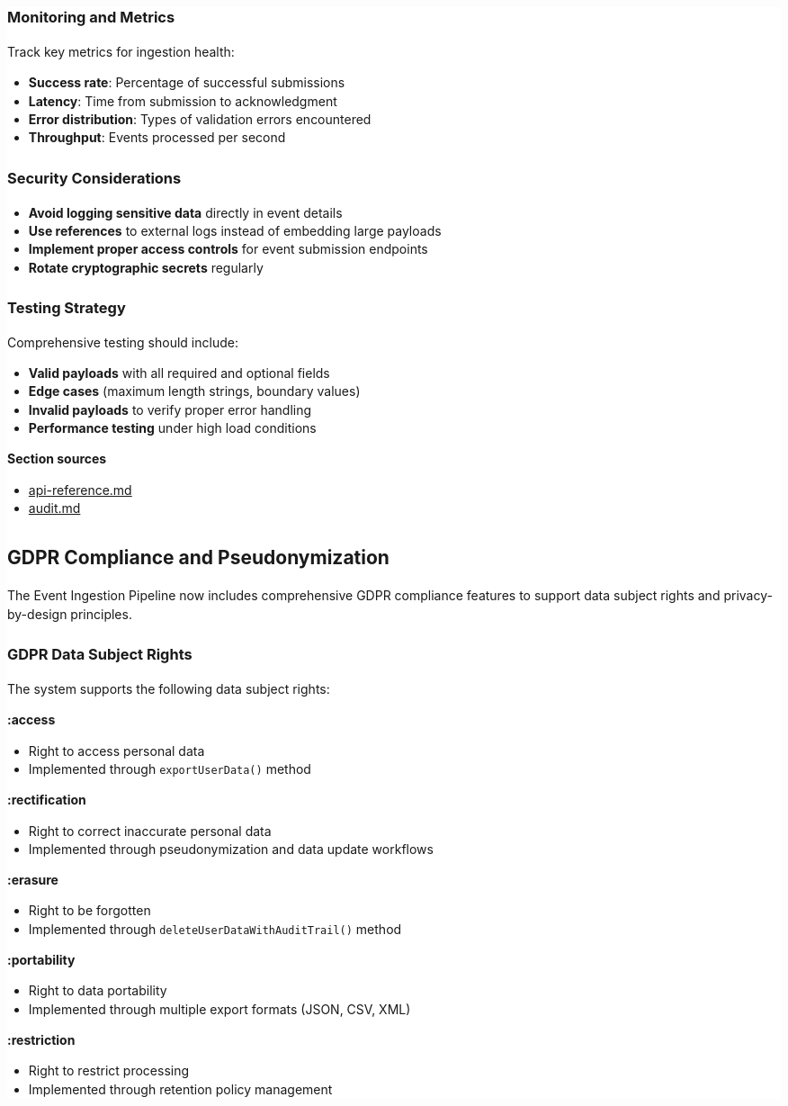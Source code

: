 ### Monitoring and Metrics

Track key metrics for ingestion health:

- **Success rate**: Percentage of successful submissions
- **Latency**: Time from submission to acknowledgment
- **Error distribution**: Types of validation errors encountered
- **Throughput**: Events processed per second

### Security Considerations

- **Avoid logging sensitive data** directly in event details
- **Use references** to external logs instead of embedding large payloads
- **Implement proper access controls** for event submission endpoints
- **Rotate cryptographic secrets** regularly

### Testing Strategy

Comprehensive testing should include:

- **Valid payloads** with all required and optional fields
- **Edge cases** (maximum length strings, boundary values)
- **Invalid payloads** to verify proper error handling
- **Performance testing** under high load conditions

**Section sources**
- [api-reference.md](file://apps/docs/src/content/docs/audit/api-reference.md#L20-L200)
- [audit.md](file://apps/docs/src/content/docs/audit/audit.md#L50-L100)

## GDPR Compliance and Pseudonymization

The Event Ingestion Pipeline now includes comprehensive GDPR compliance features to support data subject rights and privacy-by-design principles.

### GDPR Data Subject Rights

The system supports the following data subject rights:

**:access**
- Right to access personal data
- Implemented through `exportUserData()` method

**:rectification**
- Right to correct inaccurate personal data
- Implemented through pseudonymization and data update workflows

**:erasure**
- Right to be forgotten
- Implemented through `deleteUserDataWithAuditTrail()` method

**:portability**
- Right to data portability
- Implemented through multiple export formats (JSON, CSV, XML)

**:restriction**
- Right to restrict processing
- Implemented through retention policy management
